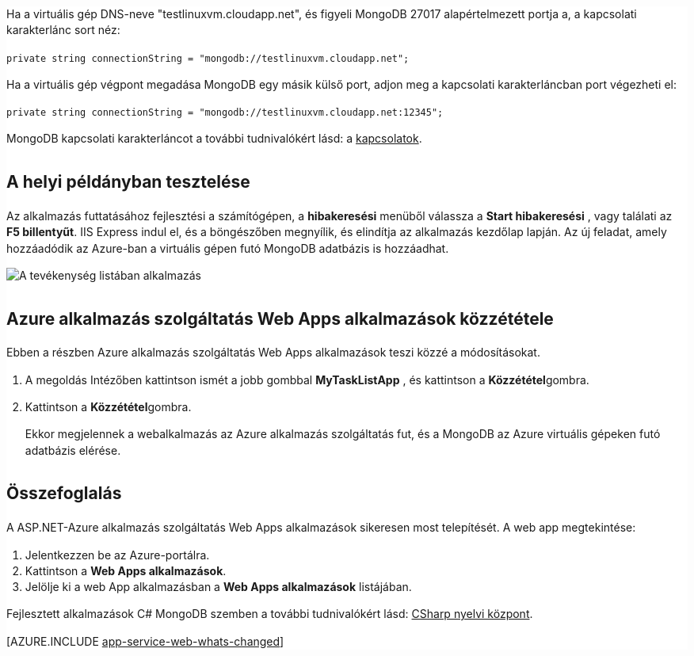 Ha a virtuális gép DNS-neve "testlinuxvm.cloudapp.net", és figyeli MongoDB 27017 alapértelmezett portja a, a kapcsolati karakterlánc sort néz:

    private string connectionString = "mongodb://testlinuxvm.cloudapp.net";

Ha a virtuális gép végpont megadása MongoDB egy másik külső port, adjon meg a kapcsolati karakterláncban port végezheti el:

    private string connectionString = "mongodb://testlinuxvm.cloudapp.net:12345";

MongoDB kapcsolati karakterláncot a további tudnivalókért lásd: a [kapcsolatok][MongoConnectionStrings].

## <a name="test-the-local-deployment"></a>A helyi példányban tesztelése ##

Az alkalmazás futtatásához fejlesztési a számítógépen, a **hibakeresési** menüből válassza a **Start hibakeresési** , vagy találati az **F5 billentyűt**. IIS Express indul el, és a böngészőben megnyílik, és elindítja az alkalmazás kezdőlap lapján.  Az új feladat, amely hozzáadódik az Azure-ban a virtuális gépen futó MongoDB adatbázis is hozzáadhat.

![A tevékenység listában alkalmazás][TaskListAppBlank]

## <a name="publish-to-azure-app-service-web-apps"></a>Azure alkalmazás szolgáltatás Web Apps alkalmazások közzététele

Ebben a részben Azure alkalmazás szolgáltatás Web Apps alkalmazások teszi közzé a módosításokat.

1. A megoldás Intézőben kattintson ismét a jobb gombbal **MyTaskListApp** , és kattintson a **Közzététel**gombra.
2. Kattintson a **Közzététel**gombra.

    Ekkor megjelennek a webalkalmazás az Azure alkalmazás szolgáltatás fut, és a MongoDB az Azure virtuális gépeken futó adatbázis elérése.

## <a name="summary"></a>Összefoglalás ##

A ASP.NET-Azure alkalmazás szolgáltatás Web Apps alkalmazások sikeresen most telepítését. A web app megtekintése:

1. Jelentkezzen be az Azure-portálra.
2. Kattintson a **Web Apps alkalmazások**. 
3. Jelölje ki a web App alkalmazásban a **Web Apps alkalmazások** listájában.

Fejlesztett alkalmazások C# MongoDB szemben a további tudnivalókért lásd: [CSharp nyelvi központ][MongoC#LangCenter]. 

[AZURE.INCLUDE [app-service-web-whats-changed](../../includes/app-service-web-whats-changed.md)]
 



[AzurePortal]: http://manage.windowsazure.com
[WindowsAzure]: http://www.windowsazure.com
[MongoC#LangCenter]: http://docs.mongodb.org/ecosystem/drivers/csharp/
[MVCWebSite]: http://www.asp.net/mvc
[ASP.NET]: http://www.asp.net/
[MongoConnectionStrings]: http://www.mongodb.org/display/DOCS/Connections
[MongoDB]: http://www.mongodb.org
[InstallMongoOnWindowsVM]: ../virtual-machines/virtual-machines-windows-classic-install-mongodb.md
[VSEWeb]: http://www.microsoft.com/visualstudio/eng/2013-downloads#d-2013-express
[VSUlt]: http://www.microsoft.com/visualstudio/eng/2013-downloads




[StartPageNewProject]: ./media/web-sites-dotnet-store-data-mongodb-vm/NewProject.png
[NewProjectMyTaskListApp]: ./media/web-sites-dotnet-store-data-mongodb-vm/NewProjectMyTaskListApp.png
[VS2013SelectMVCTemplate]: ./media/web-sites-dotnet-store-data-mongodb-vm/VS2013SelectMVCTemplate.png
[VS2013DefaultMVCApplication]: ./media/web-sites-dotnet-store-data-mongodb-vm/VS2013DefaultMVCApplication.png
[VS2013ManageNuGetPackages]: ./media/web-sites-dotnet-store-data-mongodb-vm/VS2013ManageNuGetPackages.png
[SearchforMongoDBCSharpDriver]: ./media/web-sites-dotnet-store-data-mongodb-vm/SearchforMongoDBCSharpDriver.png
[MongoDBCsharpDriverInstalled]: ./media/web-sites-dotnet-store-data-mongodb-vm/MongoDBCsharpDriverInstalled.png
[MongoDBCSharpDriverReferences]: ./media/web-sites-dotnet-store-data-mongodb-vm/MongoDBCSharpDriverReferences.png
[SolutionExplorerMyTaskListApp]: ./media/web-sites-dotnet-store-data-mongodb-vm/SolutionExplorerMyTaskListApp.png
[TaskListAppBlank]: ./media/web-sites-dotnet-store-data-mongodb-vm/TaskListAppBlank.png
[WAWSCreateWebSite]: ./media/web-sites-dotnet-store-data-mongodb-vm/WAWSCreateWebSite.png
[WAWSDashboardMyTaskListApp]: ./media/web-sites-dotnet-store-data-mongodb-vm/WAWSDashboardMyTaskListApp.png
[Image9]: ./media/web-sites-dotnet-store-data-mongodb-vm/RepoReady.png
[Image10]: ./media/web-sites-dotnet-store-data-mongodb-vm/GitInstructions.png
[Image11]: ./media/web-sites-dotnet-store-data-mongodb-vm/GitDeploymentComplete.png


[Hozzon létre egy virtuális gép és MongoDB telepítése]: #virtualmachine
[Create and run the My Task List ASP.NET application on your development computer]: #createapp
[Create an Azure web site]: #createwebsite
[Deploy the ASP.NET application to the web site using Git]: #deployapp
 